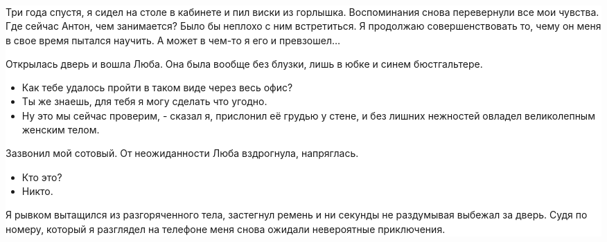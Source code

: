 Три года спустя, я сидел на столе в кабинете и пил виски из горлышка. Воспоминания снова перевернули все мои чувства. Где сейчас Антон, чем занимается? Было бы неплохо с ним встретиться. Я продолжаю совершенствовать то, чему он меня в свое время пытался научить. А может в чем-то я его и превзошел…

Открылась дверь и вошла Люба. Она была вообще без блузки, лишь в юбке и синем бюстгальтере. 

- Как тебе удалось пройти в таком виде через весь офис?
- Ты же знаешь, для тебя я могу сделать что угодно. 
- Ну это мы сейчас проверим, - сказал я, прислонил её грудью у стене, и без лишних нежностей овладел великолепным женским телом. 

Зазвонил мой сотовый. От неожиданности Люба вздрогнула, напряглась. 

- Кто это? 
- Никто. 

Я рывком вытащился из разгоряченного тела, застегнул ремень и ни секунды не раздумывая выбежал за дверь. Судя по номеру, который я разглядел на телефоне меня снова ожидали невероятные приключения. 
